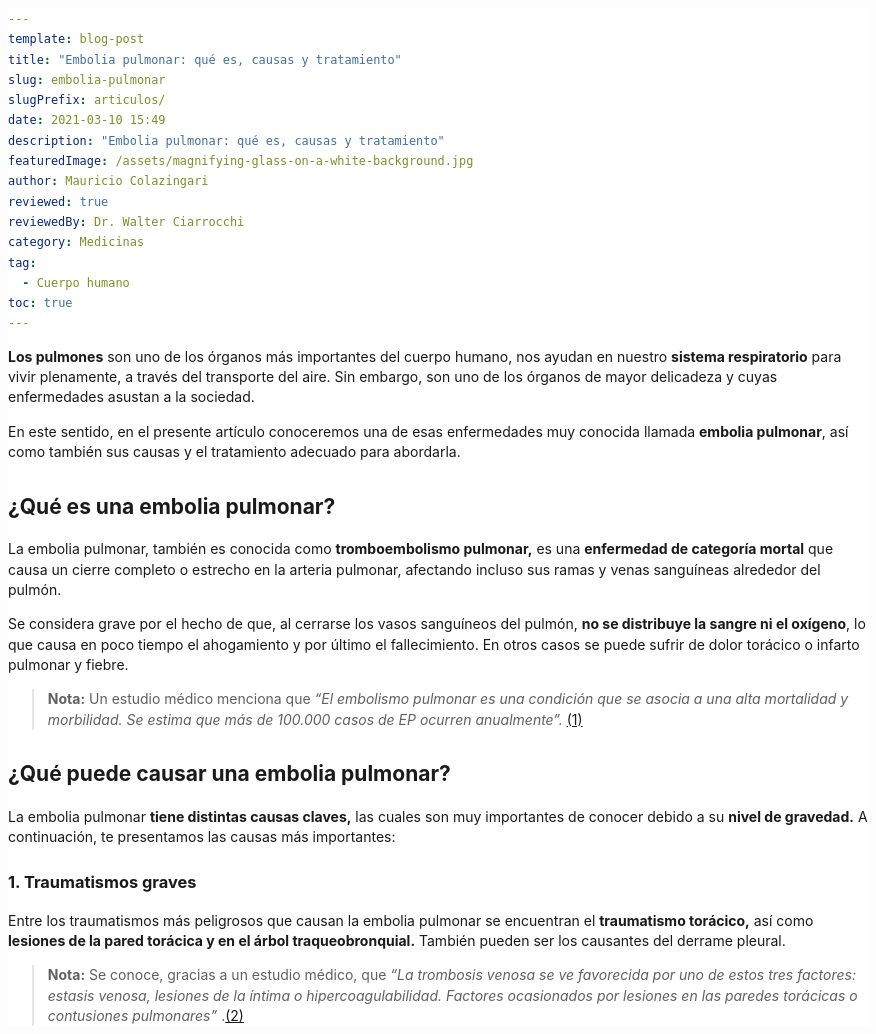 ```yaml
---
template: blog-post
title: "Embolia pulmonar: qué es, causas y tratamiento"
slug: embolia-pulmonar
slugPrefix: articulos/
date: 2021-03-10 15:49
description: "Embolia pulmonar: qué es, causas y tratamiento"
featuredImage: /assets/magnifying-glass-on-a-white-background.jpg
author: Mauricio Colazingari
reviewed: true
reviewedBy: Dr. Walter Ciarrocchi
category: Medicinas
tag:
  - Cuerpo humano
toc: true
---
```



**Los pulmones** son uno de los órganos más importantes del cuerpo humano, nos ayudan en nuestro **sistema respiratorio** para vivir plenamente, a través del transporte del aire. Sin embargo, son uno de los órganos de mayor delicadeza y cuyas enfermedades asustan a la sociedad.

En este sentido, en el presente artículo conoceremos una de esas enfermedades muy conocida llamada **embolia pulmonar**, así como también sus causas y el tratamiento adecuado para abordarla.

## ¿Qué es una embolia pulmonar?

La embolia pulmonar, también es conocida como **tromboembolismo pulmonar,** es una **enfermedad de categoría mortal** que causa un cierre completo o estrecho en la arteria pulmonar, afectando incluso sus ramas y venas sanguíneas alrededor del pulmón.

Se considera grave por el hecho de que, al cerrarse los vasos sanguíneos del pulmón, **no se distribuye la sangre ni el oxígeno**, lo que causa en poco tiempo el ahogamiento y por último el fallecimiento. En otros casos se puede sufrir de dolor torácico o infarto pulmonar y fiebre.

> **Nota:** Un estudio médico menciona que *“El embolismo pulmonar es una condición que se asocia a una alta mortalidad y morbilidad. Se estima que más de 100.000 casos de EP ocurren anualmente”.* [(1)](https://www.medigraphic.com/pdfs/sinergia/rms-2017/rms175b.pdf)

## ¿Qué puede causar una embolia pulmonar?

La embolia pulmonar **tiene distintas causas claves,** las cuales son muy importantes de conocer debido a su **nivel de gravedad.** A continuación, te presentamos las causas más importantes:

### 1. Traumatismos graves

Entre los traumatismos más peligrosos que causan la embolia pulmonar se encuentran el **traumatismo torácico,** así como **lesiones de la pared torácica y en el árbol traqueobronquial.** También pueden ser los causantes del derrame pleural.

> **Nota:** Se conoce, gracias a un estudio médico, que *“La trombosis venosa se ve favorecida por uno de estos tres factores: estasis venosa, lesiones de la íntima o hipercoagulabilidad. Factores ocasionados por lesiones en las paredes torácicas o contusiones pulmonares”* .[(2)](https://www.aeped.es/sites/default/files/documentos/12_traumatismo_toracico.pdf)
